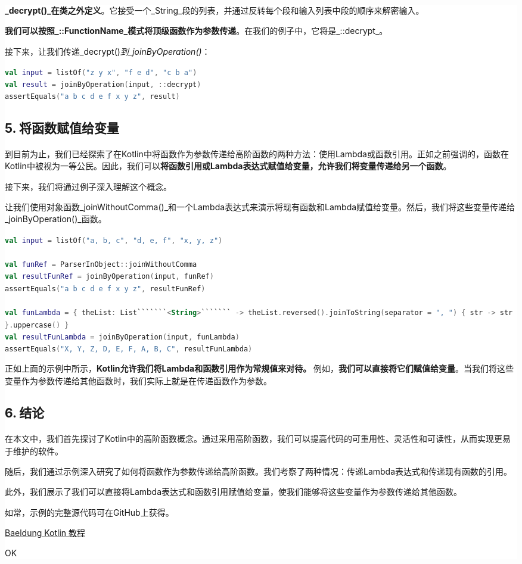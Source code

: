 **_decrypt()_在类之外定义**。它接受一个_String_段的列表，并通过反转每个段和输入列表中段的顺序来解密输入。

**我们可以按照_::FunctionName_模式将顶级函数作为参数传递**。在我们的例子中，它将是_::decrypt_。

接下来，让我们传递_decrypt()_到_joinByOperation()_：

```kotlin
val input = listOf("z y x", "f e d", "c b a")
val result = joinByOperation(input, ::decrypt)
assertEquals("a b c d e f x y z", result)
```

## 5. 将函数赋值给变量

到目前为止，我们已经探索了在Kotlin中将函数作为参数传递给高阶函数的两种方法：使用Lambda或函数引用。正如之前强调的，函数在Kotlin中被视为一等公民。因此，我们可以**将函数引用或Lambda表达式赋值给变量，允许我们将变量传递给另一个函数**。

接下来，我们将通过例子深入理解这个概念。

让我们使用对象函数_joinWithoutComma()_和一个Lambda表达式来演示将现有函数和Lambda赋值给变量。然后，我们将这些变量传递给_joinByOperation()_函数。

```kotlin
val input = listOf("a, b, c", "d, e, f", "x, y, z")

val funRef = ParserInObject::joinWithoutComma
val resultFunRef = joinByOperation(input, funRef)
assertEquals("a b c d e f x y z", resultFunRef)

val funLambda = { theList: List```````<String>``````` -> theList.reversed().joinToString(separator = ", ") { str -> str }.uppercase() }
val resultFunLambda = joinByOperation(input, funLambda)
assertEquals("X, Y, Z, D, E, F, A, B, C", resultFunLambda)
```

正如上面的示例中所示，**Kotlin允许我们将Lambda和函数引用作为常规值来对待。** 例如，**我们可以直接将它们赋值给变量**。当我们将这些变量作为参数传递给其他函数时，我们实际上就是在传递函数作为参数。

## 6. 结论

在本文中，我们首先探讨了Kotlin中的高阶函数概念。通过采用高阶函数，我们可以提高代码的可重用性、灵活性和可读性，从而实现更易于维护的软件。

随后，我们通过示例深入研究了如何将函数作为参数传递给高阶函数。我们考察了两种情况：传递Lambda表达式和传递现有函数的引用。

此外，我们展示了我们可以直接将Lambda表达式和函数引用赋值给变量，使我们能够将这些变量作为参数传递给其他函数。

如常，示例的完整源代码可在GitHub上获得。

[Baeldung Kotlin 教程](https://www.baeldung.com/kotlin/function-parameter-high-order)

OK